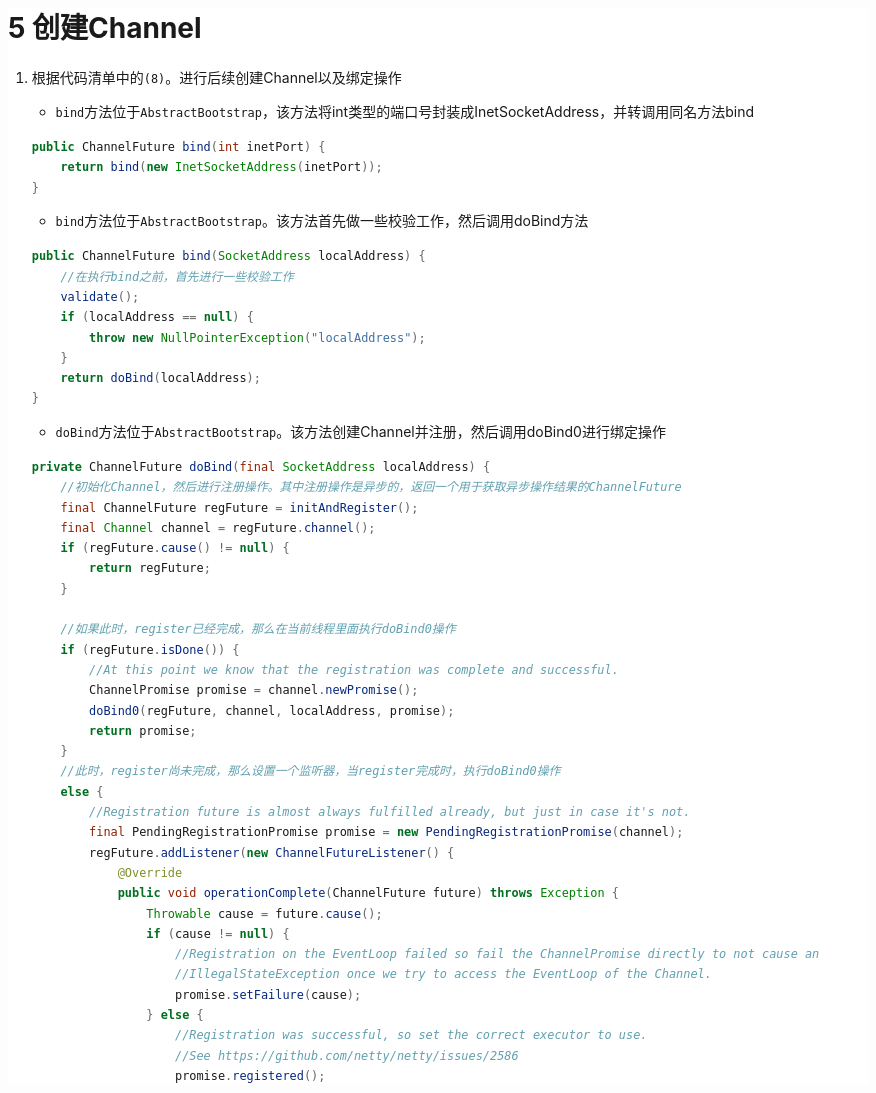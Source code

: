 # 5 创建Channel

1. 根据代码清单中的`(8)`。进行后续创建Channel以及绑定操作
    * `bind`方法位于`AbstractBootstrap`，该方法将int类型的端口号封装成InetSocketAddress，并转调用同名方法bind
    ```java
    public ChannelFuture bind(int inetPort) {
        return bind(new InetSocketAddress(inetPort));
    }
    ```

    * `bind`方法位于`AbstractBootstrap`。该方法首先做一些校验工作，然后调用doBind方法
    ```java
    public ChannelFuture bind(SocketAddress localAddress) {
        //在执行bind之前，首先进行一些校验工作
        validate();
        if (localAddress == null) {
            throw new NullPointerException("localAddress");
        }
        return doBind(localAddress);
    }
    ```

    * `doBind`方法位于`AbstractBootstrap`。该方法创建Channel并注册，然后调用doBind0进行绑定操作
    ```java
    private ChannelFuture doBind(final SocketAddress localAddress) {
        //初始化Channel，然后进行注册操作。其中注册操作是异步的，返回一个用于获取异步操作结果的ChannelFuture
        final ChannelFuture regFuture = initAndRegister();
        final Channel channel = regFuture.channel();
        if (regFuture.cause() != null) {
            return regFuture;
        }

        //如果此时，register已经完成，那么在当前线程里面执行doBind0操作
        if (regFuture.isDone()) {
            //At this point we know that the registration was complete and successful.
            ChannelPromise promise = channel.newPromise();
            doBind0(regFuture, channel, localAddress, promise);
            return promise;
        } 
        //此时，register尚未完成，那么设置一个监听器，当register完成时，执行doBind0操作
        else {
            //Registration future is almost always fulfilled already, but just in case it's not.
            final PendingRegistrationPromise promise = new PendingRegistrationPromise(channel);
            regFuture.addListener(new ChannelFutureListener() {
                @Override
                public void operationComplete(ChannelFuture future) throws Exception {
                    Throwable cause = future.cause();
                    if (cause != null) {
                        //Registration on the EventLoop failed so fail the ChannelPromise directly to not cause an
                        //IllegalStateException once we try to access the EventLoop of the Channel.
                        promise.setFailure(cause);
                    } else {
                        //Registration was successful, so set the correct executor to use.
                        //See https://github.com/netty/netty/issues/2586
                        promise.registered();
